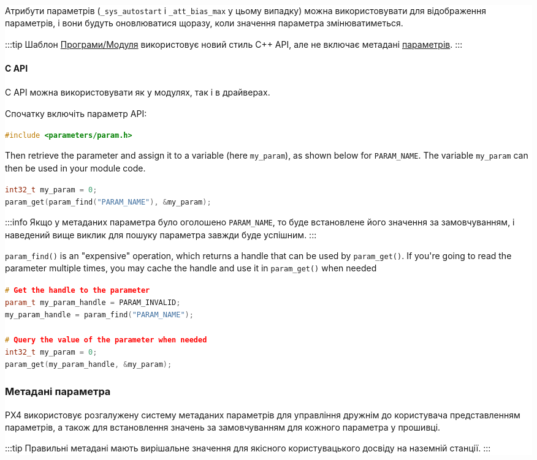 Атрибути параметрів (`_sys_autostart` і `_att_bias_max` у цьому випадку) можна використовувати для відображення параметрів, і вони будуть оновлюватися щоразу, коли значення параметра змінюватиметься.

:::tip
Шаблон [Програми/Модуля](../modules/module_template.md) використовує новий стиль C++ API, але не включає метадані [параметрів](#parameter-metadata).
:::

#### C API

C API можна використовувати як у модулях, так і в драйверах.

Спочатку включіть параметр API:

```C
#include <parameters/param.h>
```

Then retrieve the parameter and assign it to a variable (here `my_param`), as shown below for `PARAM_NAME`.
The variable `my_param` can then be used in your module code.

```C
int32_t my_param = 0;
param_get(param_find("PARAM_NAME"), &my_param);
```

:::info
Якщо у метаданих параметра було оголошено `PARAM_NAME`, то буде встановлене його значення за замовчуванням, і наведений вище виклик для пошуку параметра завжди буде успішним.
:::

`param_find()` is an "expensive" operation, which returns a handle that can be used by `param_get()`.
If you're going to read the parameter multiple times, you may cache the handle and use it in `param_get()` when needed

```cpp
# Get the handle to the parameter
param_t my_param_handle = PARAM_INVALID;
my_param_handle = param_find("PARAM_NAME");

# Query the value of the parameter when needed
int32_t my_param = 0;
param_get(my_param_handle, &my_param);
```

### Метадані параметра

PX4 використовує розгалужену систему метаданих параметрів для управління дружнім до користувача представленням параметрів, а також для встановлення значень за замовчуванням для кожного параметра у прошивці.

:::tip
Правильні метадані мають вирішальне значення для якісного користувацького досвіду на наземній станції.
:::
